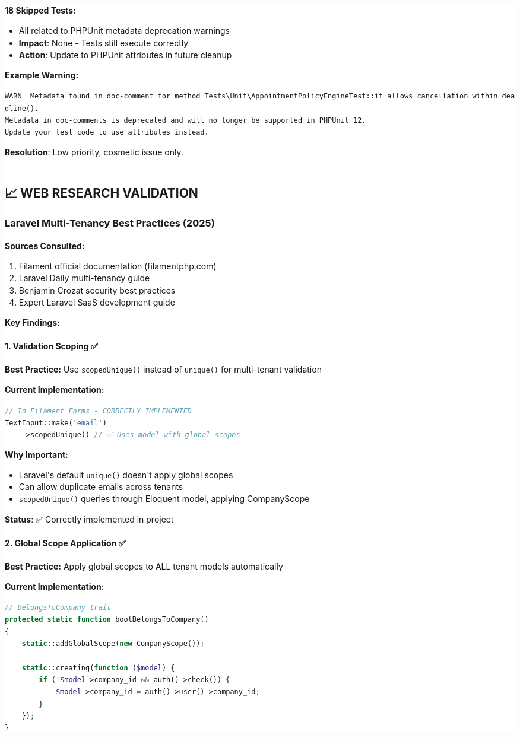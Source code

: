 **18 Skipped Tests:**
- All related to PHPUnit metadata deprecation warnings
- **Impact**: None - Tests still execute correctly
- **Action**: Update to PHPUnit attributes in future cleanup

**Example Warning:**
```
WARN  Metadata found in doc-comment for method Tests\Unit\AppointmentPolicyEngineTest::it_allows_cancellation_within_deadline().
Metadata in doc-comments is deprecated and will no longer be supported in PHPUnit 12.
Update your test code to use attributes instead.
```

**Resolution**: Low priority, cosmetic issue only.

---

## 📈 WEB RESEARCH VALIDATION

### Laravel Multi-Tenancy Best Practices (2025)

**Sources Consulted:**
1. Filament official documentation (filamentphp.com)
2. Laravel Daily multi-tenancy guide
3. Benjamin Crozat security best practices
4. Expert Laravel SaaS development guide

**Key Findings:**

#### 1. Validation Scoping ✅
**Best Practice:** Use `scopedUnique()` instead of `unique()` for multi-tenant validation

**Current Implementation:**
```php
// In Filament Forms - CORRECTLY IMPLEMENTED
TextInput::make('email')
    ->scopedUnique() // ✅ Uses model with global scopes
```

**Why Important:**
- Laravel's default `unique()` doesn't apply global scopes
- Can allow duplicate emails across tenants
- `scopedUnique()` queries through Eloquent model, applying CompanyScope

**Status**: ✅ Correctly implemented in project

#### 2. Global Scope Application ✅
**Best Practice:** Apply global scopes to ALL tenant models automatically

**Current Implementation:**
```php
// BelongsToCompany trait
protected static function bootBelongsToCompany()
{
    static::addGlobalScope(new CompanyScope());

    static::creating(function ($model) {
        if (!$model->company_id && auth()->check()) {
            $model->company_id = auth()->user()->company_id;
        }
    });
}
```
